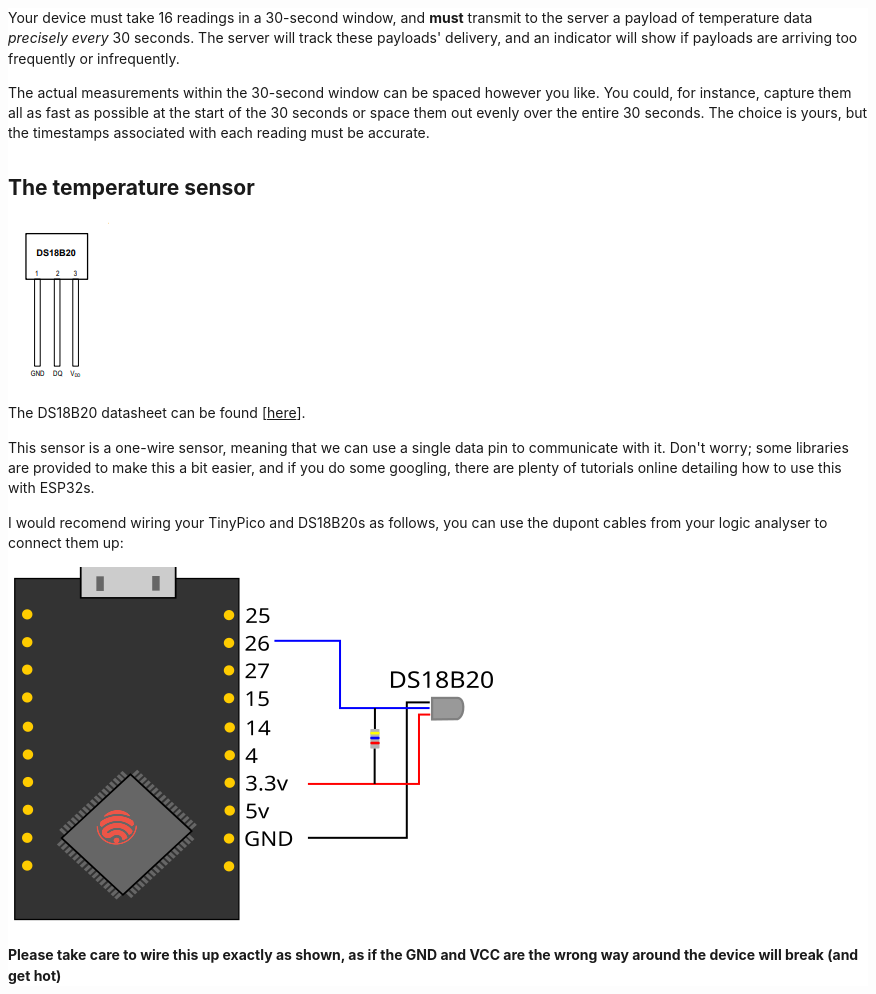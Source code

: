 Your device must take 16 readings in a 30-second window, and __must__ transmit to the server a payload of temperature data _precisely every_ 30 seconds. The server will track these payloads' delivery, and an indicator will show if payloads are arriving too frequently or infrequently.

The actual measurements within the 30-second window can be spaced however you like. You could, for instance, capture them all as fast as possible at the start of the 30 seconds or space them out evenly over the entire 30 seconds. The choice is yours, but the timestamps associated with each reading must be accurate.

## The temperature sensor

![](imgs/ds18b20.png)

The DS18B20 datasheet can be found [[here](https://datasheets.maximintegrated.com/en/ds/DS18B20.pdf)].

This sensor is a one-wire sensor, meaning that we can use a single data pin to communicate with it. Don't worry; some libraries are provided to make this a bit easier, and if you do some googling, there are plenty of tutorials online detailing how to use this with ESP32s.

I would recomend wiring your TinyPico and DS18B20s as follows, you can use the dupont cables from your logic analyser to connect them up:

![](imgs/wiring.svg)

__Please take care to wire this up exactly as shown, as if the GND and VCC are the wrong way around the device will break (and get hot)__
